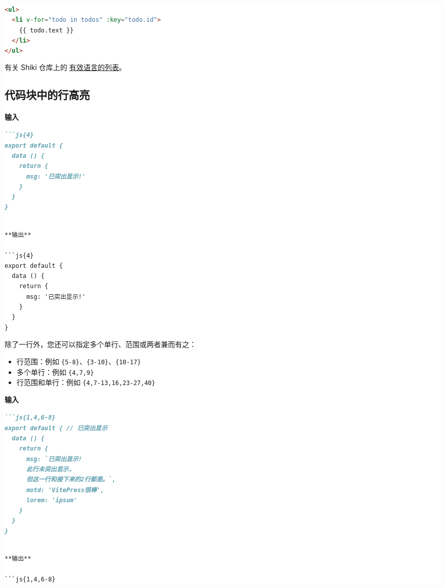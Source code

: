 ```
```

```html
<ul>
  <li v-for="todo in todos" :key="todo.id">
    {{ todo.text }}
  </li>
</ul>
```

有关 Shiki 仓库上的 [有效语言的列表](https://github.com/shikijs/shiki/blob/main/docs/languages.md)。



## 代码块中的行高亮

**输入**

```markdown
```js{4}
export default {
  data () {
    return {
      msg: '已突出显示!'
    }
  }
}
```
```

**输出**

```js{4}
export default {
  data () {
    return {
      msg: '已突出显示!'
    }
  }
}
```

除了一行外，您还可以指定多个单行、范围或两者兼而有之：

- 行范围：例如 `{5-8}`、`{3-10}`、`{10-17}`
- 多个单行：例如 `{4,7,9}`
- 行范围和单行：例如 `{4,7-13,16,23-27,40}`

**输入**

```markdown
```js{1,4,6-8}
export default { // 已突出显示
  data () {
    return {
      msg: `已突出显示!
      此行未突出显示，
      但这一行和接下来的2行都是。`,
      motd: 'VitePress很棒',
      lorem: 'ipsum'
    }
  }
}
```
```

**输出**

```js{1,4,6-8}
```